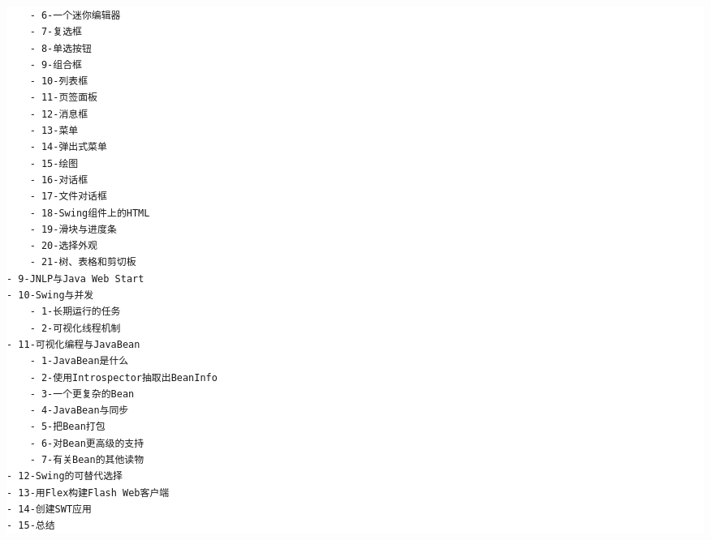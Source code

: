 		- 6-一个迷你编辑器
		- 7-复选框
		- 8-单选按钮
		- 9-组合框
		- 10-列表框
		- 11-页签面板
		- 12-消息框
		- 13-菜单
		- 14-弹出式菜单
		- 15-绘图
		- 16-对话框
		- 17-文件对话框
		- 18-Swing组件上的HTML
		- 19-滑块与进度条
		- 20-选择外观
		- 21-树、表格和剪切板
	- 9-JNLP与Java Web Start
	- 10-Swing与并发
		- 1-长期运行的任务
		- 2-可视化线程机制
	- 11-可视化编程与JavaBean
		- 1-JavaBean是什么
		- 2-使用Introspector抽取出BeanInfo
		- 3-一个更复杂的Bean
		- 4-JavaBean与同步
		- 5-把Bean打包
		- 6-对Bean更高级的支持
		- 7-有关Bean的其他读物
	- 12-Swing的可替代选择
	- 13-用Flex构建Flash Web客户端
	- 14-创建SWT应用
	- 15-总结